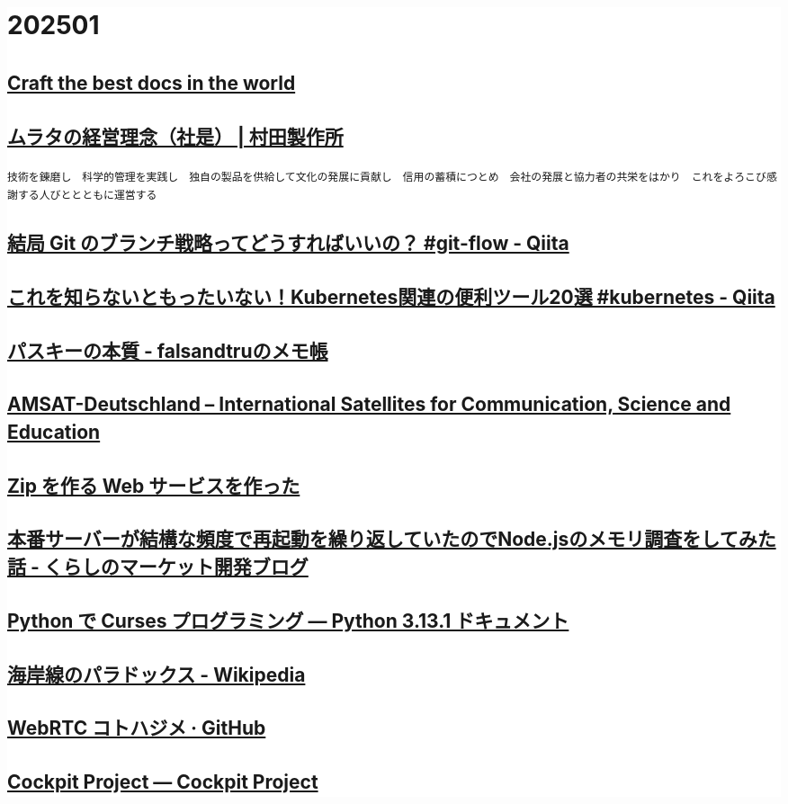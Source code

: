# 202501

## [Craft the best docs in the world](https://www.craft.do/)

## [ムラタの経営理念（社是） | 村田製作所](https://corporate.murata.com/ja-jp/company/philosophy#motto)
```
技術を錬磨し　科学的管理を実践し　独自の製品を供給して文化の発展に貢献し　信用の蓄積につとめ　会社の発展と協力者の共栄をはかり　これをよろこび感謝する人びととともに運営する
```

## [結局 Git のブランチ戦略ってどうすればいいの？ #git-flow - Qiita](https://qiita.com/ucan-lab/items/371cdbaa2490817a6e2a)

## [これを知らないともったいない！Kubernetes関連の便利ツール20選 #kubernetes - Qiita](https://qiita.com/suin/items/3c4df13ad3478ffe7b5d)

## [パスキーの本質 - falsandtruのメモ帳](https://falsandtru.hatenablog.com/entry/essence-of-passkey)

## [AMSAT-Deutschland – International Satellites for Communication, Science and Education](https://amsat-dl.org/en/)

## [Zip を作る Web サービスを作った](https://zenn.dev/koharakazuya/articles/b77e164672acffda9291)

## [本番サーバーが結構な頻度で再起動を繰り返していたのでNode.jsのメモリ調査をしてみた話 - くらしのマーケット開発ブログ](https://tech.curama.jp/entry/2018/06/01/120000)

## [Python で Curses プログラミング — Python 3.13.1 ドキュメント](https://docs.python.org/ja/3/howto/curses.html)

## [海岸線のパラドックス - Wikipedia](https://ja.wikipedia.org/wiki/%E6%B5%B7%E5%B2%B8%E7%B7%9A%E3%81%AE%E3%83%91%E3%83%A9%E3%83%89%E3%83%83%E3%82%AF%E3%82%B9)

## [WebRTC コトハジメ · GitHub](https://gist.github.com/voluntas/67e5a26915751226fdcf)

## [Cockpit Project — Cockpit Project](https://cockpit-project.org/)
